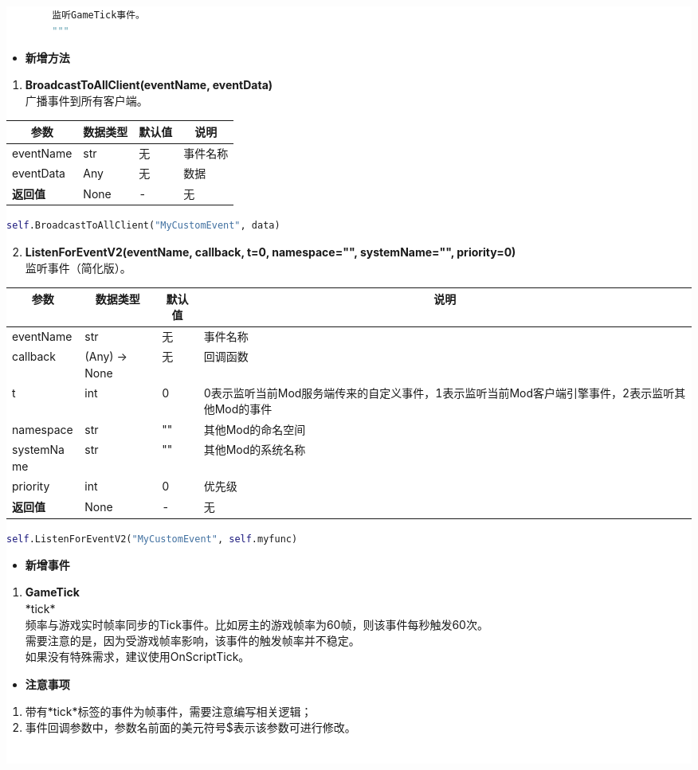 ```python
        监听GameTick事件。
        """
```

-  **新增方法** 

1.  **BroadcastToAllClient(eventName, eventData)**  
广播事件到所有客户端。

| 参数       | 数据类型 | 默认值  | 说明     |
|-----------|----------|--------|----------|
| eventName | str      | 无     | 事件名称  |
| eventData | Any      | 无     | 数据     |
|   **返回值**   | None | - | 无 |

```python
self.BroadcastToAllClient("MyCustomEvent", data)
``` 
 
2.  **ListenForEventV2(eventName, callback, t=0, namespace="", systemName="", priority=0)**  
监听事件（简化版）。

| 参数       | 数据类型       | 默认值  | 说明     |
|------------|---------------|--------|----------|
| eventName  | str           | 无     | 事件名称 |
| callback   | (Any) -> None | 无     | 回调函数 |
| t          | int           | 0      | 0表示监听当前Mod服务端传来的自定义事件，1表示监听当前Mod客户端引擎事件，2表示监听其他Mod的事件 |
| namespace  | str           | ""     | 其他Mod的命名空间 |
| systemName | str           | ""     | 其他Mod的系统名称 |
| priority   | int           | 0      | 优先级 |
|   **返回值**   | None | - | 无 |

```python
self.ListenForEventV2("MyCustomEvent", self.myfunc)
```

-  **新增事件**

1.   **GameTick**  
\*tick\*  
频率与游戏实时帧率同步的Tick事件。比如房主的游戏帧率为60帧，则该事件每秒触发60次。  
需要注意的是，因为受游戏帧率影响，该事件的触发帧率并不稳定。  
如果没有特殊需求，建议使用OnScriptTick。  

-  **注意事项**

1.  带有\*tick\*标签的事件为帧事件，需要注意编写相关逻辑；
2.  事件回调参数中，参数名前面的美元符号$表示该参数可进行修改。

<br/>
